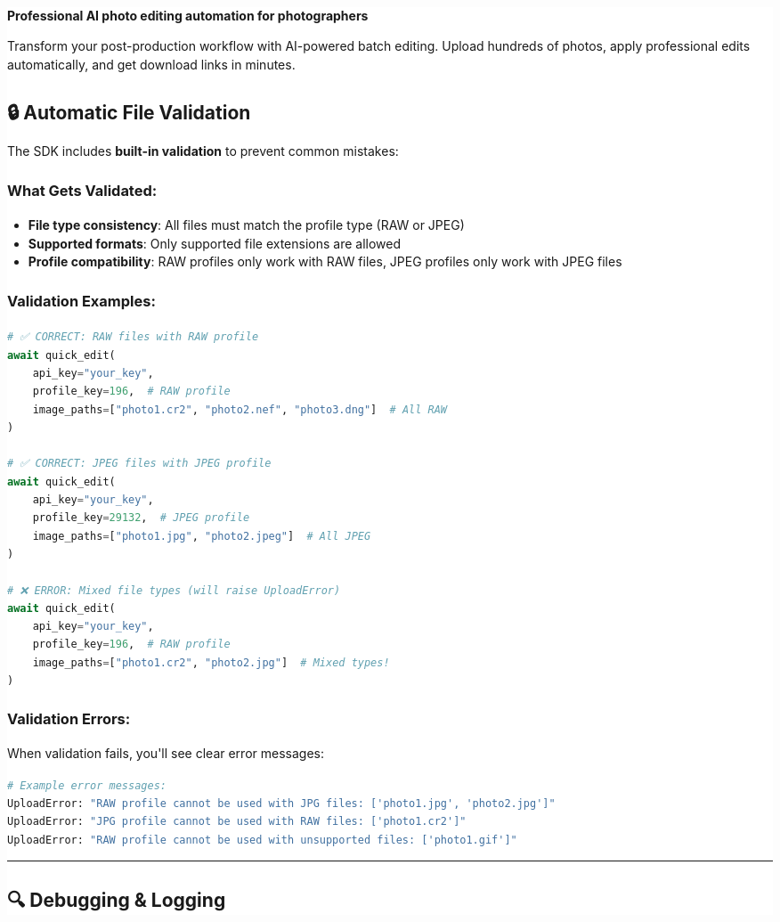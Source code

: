 **Professional AI photo editing automation for photographers**

Transform your post-production workflow with AI-powered batch editing. Upload hundreds of photos, apply professional edits automatically, and get download links in minutes.

## 🔒 Automatic File Validation

The SDK includes **built-in validation** to prevent common mistakes:

### **What Gets Validated:**
- **File type consistency**: All files must match the profile type (RAW or JPEG)
- **Supported formats**: Only supported file extensions are allowed
- **Profile compatibility**: RAW profiles only work with RAW files, JPEG profiles only work with JPEG files

### **Validation Examples:**
```python
# ✅ CORRECT: RAW files with RAW profile
await quick_edit(
    api_key="your_key",
    profile_key=196,  # RAW profile
    image_paths=["photo1.cr2", "photo2.nef", "photo3.dng"]  # All RAW
)

# ✅ CORRECT: JPEG files with JPEG profile  
await quick_edit(
    api_key="your_key",
    profile_key=29132,  # JPEG profile
    image_paths=["photo1.jpg", "photo2.jpeg"]  # All JPEG
)

# ❌ ERROR: Mixed file types (will raise UploadError)
await quick_edit(
    api_key="your_key", 
    profile_key=196,  # RAW profile
    image_paths=["photo1.cr2", "photo2.jpg"]  # Mixed types!
)
```

### **Validation Errors:**
When validation fails, you'll see clear error messages:
```python
# Example error messages:
UploadError: "RAW profile cannot be used with JPG files: ['photo1.jpg', 'photo2.jpg']"
UploadError: "JPG profile cannot be used with RAW files: ['photo1.cr2']"
UploadError: "RAW profile cannot be used with unsupported files: ['photo1.gif']"
```

---

## 🔍 Debugging & Logging
